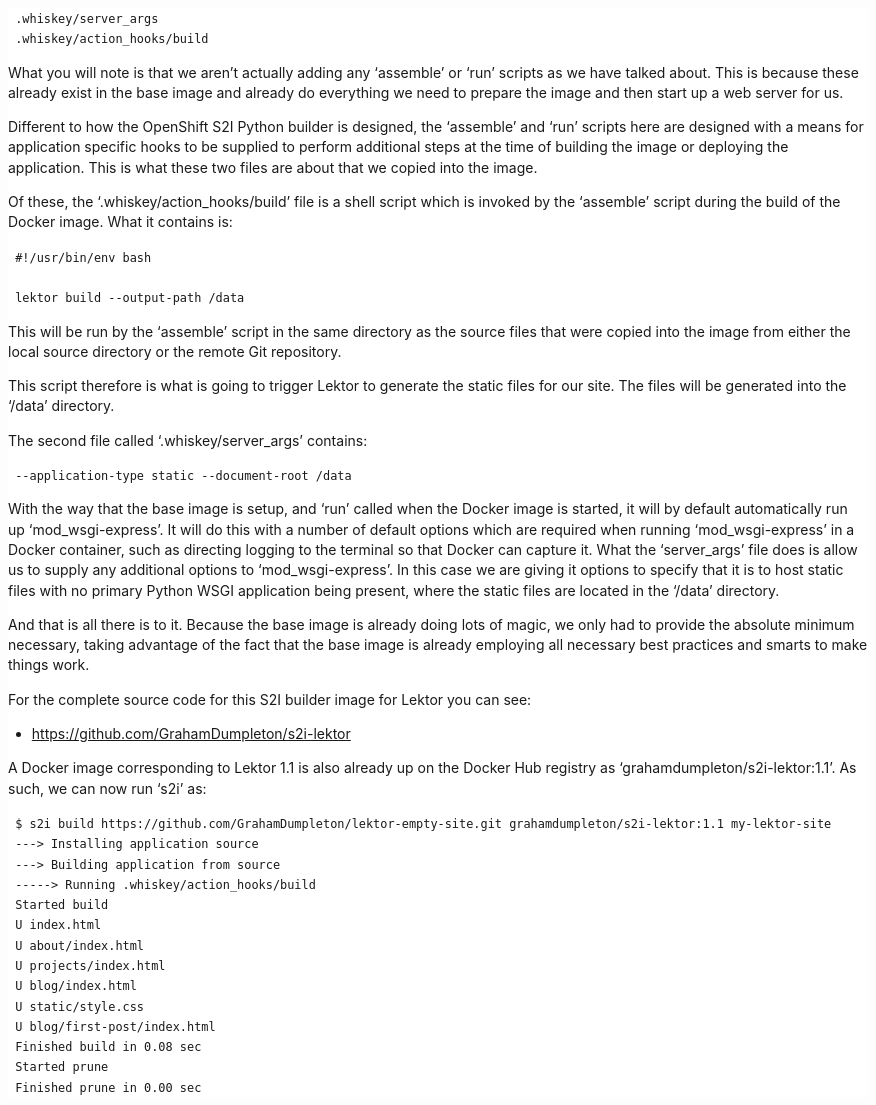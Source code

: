 ```
 .whiskey/server_args  
 .whiskey/action_hooks/build
```

What you will note is that we aren’t actually adding any ‘assemble’ or ‘run’ scripts as we have talked about. This is because these already exist in the base image and already do everything we need to prepare the image and then start up a web server for us.

Different to how the OpenShift S2I Python builder is designed, the ‘assemble’ and ‘run’ scripts here are designed with a means for application specific hooks to be supplied to perform additional steps at the time of building the image or deploying the application. This is what these two files are about that we copied into the image.

Of these, the ‘.whiskey/action\_hooks/build’ file is a shell script which is invoked by the ‘assemble’ script during the build of the Docker image. What it contains is:

```
 #!/usr/bin/env bash  
   
 lektor build --output-path /data
```

This will be run by the ‘assemble’ script in the same directory as the source files that were copied into the image from either the local source directory or the remote Git repository.

This script therefore is what is going to trigger Lektor to generate the static files for our site. The files will be generated into the ‘/data’ directory.

The second file called ‘.whiskey/server\_args’ contains:

```
 --application-type static --document-root /data
```

With the way that the base image is setup, and ‘run’ called when the Docker image is started, it will by default automatically run up ‘mod\_wsgi-express’. It will do this with a number of default options which are required when running ‘mod\_wsgi-express’ in a Docker container, such as directing logging to the terminal so that Docker can capture it. What the ‘server\_args’ file does is allow us to supply any additional options to ‘mod\_wsgi-express’. In this case we are giving it options to specify that it is to host static files with no primary Python WSGI application being present, where the static files are located in the ‘/data’ directory.

And that is all there is to it. Because the base image is already doing lots of magic, we only had to provide the absolute minimum necessary, taking advantage of the fact that the base image is already employing all necessary best practices and smarts to make things work.

For the complete source code for this S2I builder image for Lektor you can see:

  * https://github.com/GrahamDumpleton/s2i-lektor



A Docker image corresponding to Lektor 1.1 is also already up on the Docker Hub registry as ‘grahamdumpleton/s2i-lektor:1.1’. As such, we can now run ‘s2i’ as:

```
 $ s2i build https://github.com/GrahamDumpleton/lektor-empty-site.git grahamdumpleton/s2i-lektor:1.1 my-lektor-site  
 ---> Installing application source  
 ---> Building application from source  
 -----> Running .whiskey/action_hooks/build  
 Started build  
 U index.html  
 U about/index.html  
 U projects/index.html  
 U blog/index.html  
 U static/style.css  
 U blog/first-post/index.html  
 Finished build in 0.08 sec  
 Started prune  
 Finished prune in 0.00 sec
```
